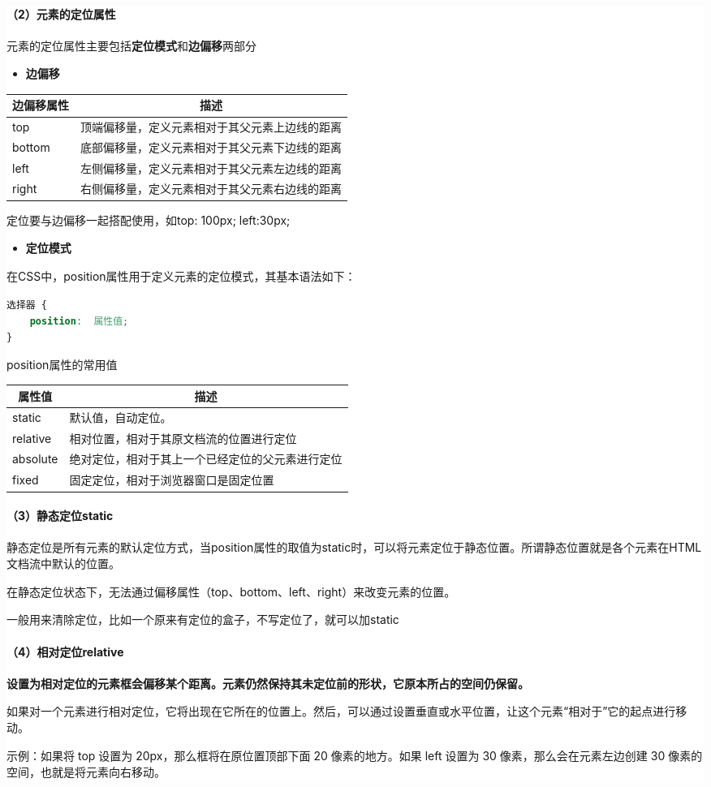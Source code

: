 
#### （2）元素的定位属性

元素的定位属性主要包括**定位模式**和**边偏移**两部分

- **边偏移**

| 边偏移属性  | 描述                      |
| ------ | ----------------------- |
| top    | 顶端偏移量，定义元素相对于其父元素上边线的距离 |
| bottom | 底部偏移量，定义元素相对于其父元素下边线的距离 |
| left   | 左侧偏移量，定义元素相对于其父元素左边线的距离 |
| right  | 右侧偏移量，定义元素相对于其父元素右边线的距离 |

定位要与边偏移一起搭配使用，如top: 100px; left:30px;



- **定位模式**

在CSS中，position属性用于定义元素的定位模式，其基本语法如下：

~~~css
选择器 {
    position:  属性值;
}
~~~

position属性的常用值

| 属性值      | 描述                       |
| -------- | ------------------------ |
| static   | 默认值，自动定位。                |
| relative | 相对位置，相对于其原文档流的位置进行定位     |
| absolute | 绝对定位，相对于其上一个已经定位的父元素进行定位 |
| fixed    | 固定定位，相对于浏览器窗口是固定位置       |

#### （3）静态定位static

静态定位是所有元素的默认定位方式，当position属性的取值为static时，可以将元素定位于静态位置。所谓静态位置就是各个元素在HTML文档流中默认的位置。

在静态定位状态下，无法通过偏移属性（top、bottom、left、right）来改变元素的位置。

一般用来清除定位，比如一个原来有定位的盒子，不写定位了，就可以加static



#### （4）相对定位relative

**设置为相对定位的元素框会偏移某个距离。元素仍然保持其未定位前的形状，它原本所占的空间仍保留。** 

如果对一个元素进行相对定位，它将出现在它所在的位置上。然后，可以通过设置垂直或水平位置，让这个元素“相对于”它的起点进行移动。 

示例：如果将 top 设置为 20px，那么框将在原位置顶部下面 20 像素的地方。如果 left 设置为 30 像素，那么会在元素左边创建 30 像素的空间，也就是将元素向右移动。 
